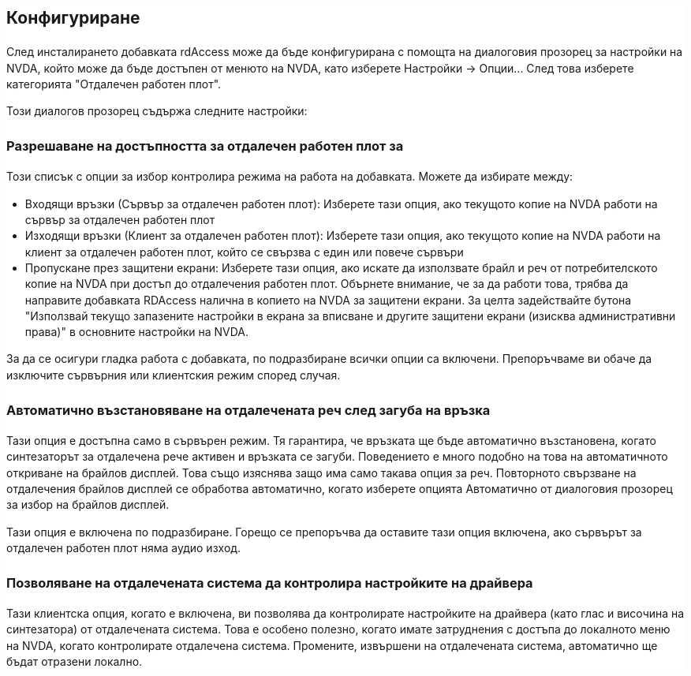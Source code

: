## Конфигуриране

След инсталирането добавката rdAccess може да бъде конфигурирана с помощта на диалоговия прозорец за настройки на NVDA, който може да бъде достъпен от менюто на NVDA, като изберете Настройки -> Опции... 
След това изберете категорията "Отдалечен работен плот".

Този диалогов прозорец съдържа следните настройки:

### Разрешаване на достъпността за отдалечен работен плот за

Този списък с опции за избор контролира режима на работа на
добавката. Можете да избирате между:

* Входящи връзки (Сървър за отдалечен работен плот): Изберете тази опция,
  ако текущото копие на NVDA работи на сървър за отдалечен работен плот
* Изходящи връзки (Клиент за отдалечен работен плот): Изберете тази опция,
  ако текущото копие на NVDA работи на клиент за отдалечен работен плот,
  който се свързва с един или повече сървъри
* Пропускане през защитени екрани: Изберете тази опция, ако искате да
  използвате брайл и реч от потребителското копие на NVDA при достъп до
  отдалечения работен плот. Обърнете внимание, че за да работи това, трябва
  да направите добавката RDAccess налична в копието на NVDA за защитени
  екрани. За целта задействайте бутона "Използвай текущо запазените
  настройки в екрана за вписване и другите защитени екрани (изисква
  административни права)" в основните настройки на NVDA.

За да се осигури гладка работа с добавката, по подразбиране всички опции са
включени. Препоръчваме ви обаче да изключите сървърния или клиентския режим
според случая.

### Автоматично възстановяване на отдалечената реч след загуба на връзка

Тази опция е достъпна само в сървърен режим. Тя гарантира, че връзката ще
бъде автоматично възстановена, когато синтезаторът за отдалечена рече
активен и връзката се загуби. Поведението е много подобно на това на
автоматичното откриване на брайлов дисплей. Това също изяснява защо има само
такава опция за реч. Повторното свързване на отдалечения брайлов дисплей се
обработва автоматично, когато изберете опцията Автоматично от диалоговия
прозорец за избор на брайлов дисплей.

Тази опция е включена по подразбиране. Горещо се препоръчва да оставите тази
опция включена, ако сървърът за отдалечен работен плот няма аудио изход.

### Позволяване на отдалечената система да контролира настройките на драйвера

Тази клиентска опция, когато е включена, ви позволява да контролирате
настройките на драйвера (като глас и височина на синтезатора) от
отдалечената система. Това е особено полезно, когато имате затруднения с
достъпа до локалното меню на NVDA, когато контролирате отдалечена
система. Промените, извършени на отдалечената система, автоматично ще бъдат
отразени локално.
